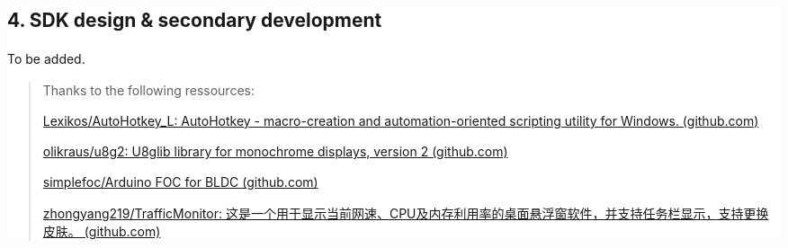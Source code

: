 

## 4. SDK design & secondary development

To be added.

> Thanks to the following ressources:
>
> [Lexikos/AutoHotkey_L: AutoHotkey - macro-creation and automation-oriented scripting utility for Windows. (github.com)](https://github.com/Lexikos/AutoHotkey_L)
>
> [olikraus/u8g2: U8glib library for monochrome displays, version 2 (github.com)](https://github.com/olikraus/u8g2)
>
> [simplefoc/Arduino FOC for BLDC  (github.com)](https://github.com/simplefoc/Arduino-FOC)
>
> [zhongyang219/TrafficMonitor: 这是一个用于显示当前网速、CPU及内存利用率的桌面悬浮窗软件，并支持任务栏显示，支持更换皮肤。 (github.com)](https://github.com/zhongyang219/TrafficMonitor)

